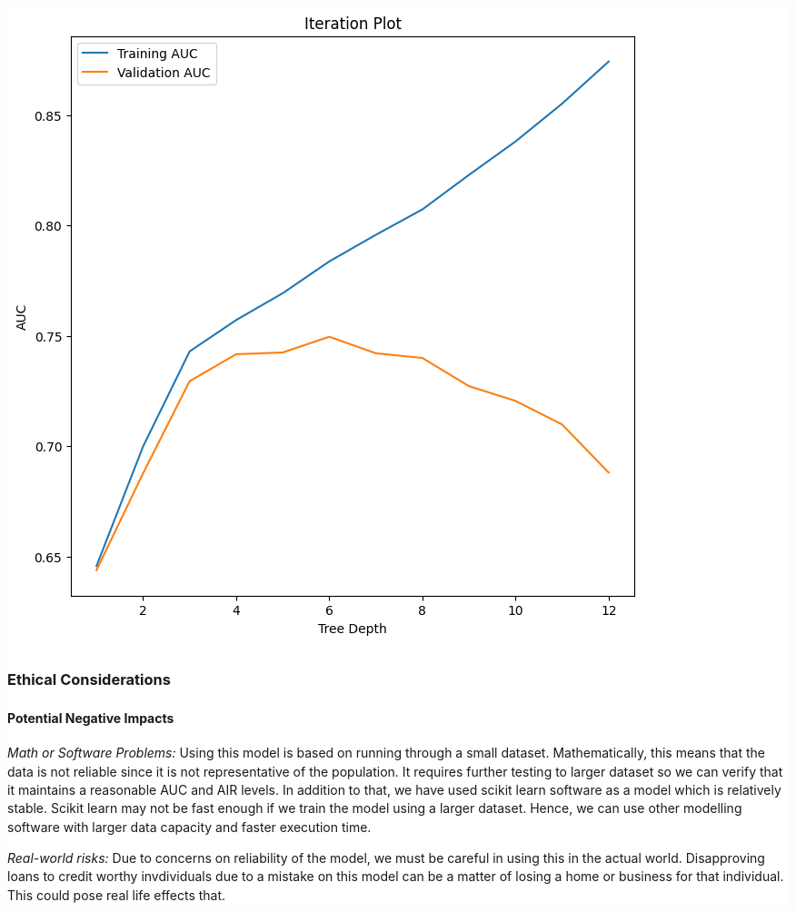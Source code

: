 ![Iteration Plot Rev](data_plot_rev1.png)

### Ethical Considerations

#### Potential Negative Impacts
*Math or Software Problems:* 
Using this model is based on running through a small dataset. Mathematically, this means that the data is not reliable since it is not representative of the population. It requires further testing to larger dataset so we can verify that it maintains a reasonable AUC and AIR levels. In addition to that, we have used scikit learn software as a model which is relatively stable. Scikit learn may not be fast enough if we train the model using a larger dataset. Hence, we can use other modelling software with larger data capacity and faster execution time. 

*Real-world risks:* 
Due to concerns on reliability of the model, we must be careful in using this in the actual world. Disapproving loans to credit worthy invdividuals due to a mistake on this model can be a matter of losing a home or business for that individual. This could pose real life effects that.
